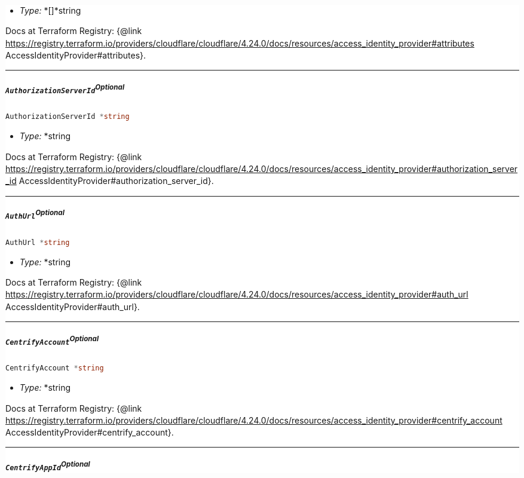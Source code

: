 - *Type:* *[]*string

Docs at Terraform Registry: {@link https://registry.terraform.io/providers/cloudflare/cloudflare/4.24.0/docs/resources/access_identity_provider#attributes AccessIdentityProvider#attributes}.

---

##### `AuthorizationServerId`<sup>Optional</sup> <a name="AuthorizationServerId" id="@cdktf/provider-cloudflare.accessIdentityProvider.AccessIdentityProviderConfigA.property.authorizationServerId"></a>

```go
AuthorizationServerId *string
```

- *Type:* *string

Docs at Terraform Registry: {@link https://registry.terraform.io/providers/cloudflare/cloudflare/4.24.0/docs/resources/access_identity_provider#authorization_server_id AccessIdentityProvider#authorization_server_id}.

---

##### `AuthUrl`<sup>Optional</sup> <a name="AuthUrl" id="@cdktf/provider-cloudflare.accessIdentityProvider.AccessIdentityProviderConfigA.property.authUrl"></a>

```go
AuthUrl *string
```

- *Type:* *string

Docs at Terraform Registry: {@link https://registry.terraform.io/providers/cloudflare/cloudflare/4.24.0/docs/resources/access_identity_provider#auth_url AccessIdentityProvider#auth_url}.

---

##### `CentrifyAccount`<sup>Optional</sup> <a name="CentrifyAccount" id="@cdktf/provider-cloudflare.accessIdentityProvider.AccessIdentityProviderConfigA.property.centrifyAccount"></a>

```go
CentrifyAccount *string
```

- *Type:* *string

Docs at Terraform Registry: {@link https://registry.terraform.io/providers/cloudflare/cloudflare/4.24.0/docs/resources/access_identity_provider#centrify_account AccessIdentityProvider#centrify_account}.

---

##### `CentrifyAppId`<sup>Optional</sup> <a name="CentrifyAppId" id="@cdktf/provider-cloudflare.accessIdentityProvider.AccessIdentityProviderConfigA.property.centrifyAppId"></a>
